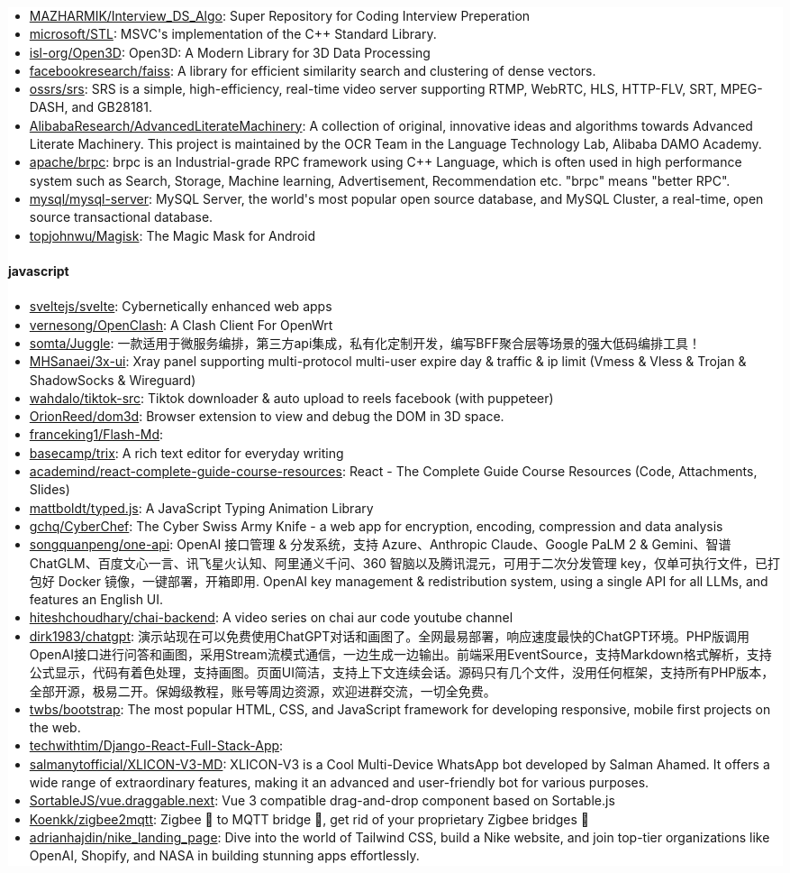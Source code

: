 * [MAZHARMIK/Interview_DS_Algo](https://github.com/MAZHARMIK/Interview_DS_Algo): Super Repository for Coding Interview Preperation
* [microsoft/STL](https://github.com/microsoft/STL): MSVC's implementation of the C++ Standard Library.
* [isl-org/Open3D](https://github.com/isl-org/Open3D): Open3D: A Modern Library for 3D Data Processing
* [facebookresearch/faiss](https://github.com/facebookresearch/faiss): A library for efficient similarity search and clustering of dense vectors.
* [ossrs/srs](https://github.com/ossrs/srs): SRS is a simple, high-efficiency, real-time video server supporting RTMP, WebRTC, HLS, HTTP-FLV, SRT, MPEG-DASH, and GB28181.
* [AlibabaResearch/AdvancedLiterateMachinery](https://github.com/AlibabaResearch/AdvancedLiterateMachinery): A collection of original, innovative ideas and algorithms towards Advanced Literate Machinery. This project is maintained by the OCR Team in the Language Technology Lab, Alibaba DAMO Academy.
* [apache/brpc](https://github.com/apache/brpc): brpc is an Industrial-grade RPC framework using C++ Language, which is often used in high performance system such as Search, Storage, Machine learning, Advertisement, Recommendation etc. "brpc" means "better RPC".
* [mysql/mysql-server](https://github.com/mysql/mysql-server): MySQL Server, the world's most popular open source database, and MySQL Cluster, a real-time, open source transactional database.
* [topjohnwu/Magisk](https://github.com/topjohnwu/Magisk): The Magic Mask for Android

#### javascript
* [sveltejs/svelte](https://github.com/sveltejs/svelte): Cybernetically enhanced web apps
* [vernesong/OpenClash](https://github.com/vernesong/OpenClash): A Clash Client For OpenWrt
* [somta/Juggle](https://github.com/somta/Juggle): 一款适用于微服务编排，第三方api集成，私有化定制开发，编写BFF聚合层等场景的强大低码编排工具！
* [MHSanaei/3x-ui](https://github.com/MHSanaei/3x-ui): Xray panel supporting multi-protocol multi-user expire day & traffic & ip limit (Vmess & Vless & Trojan & ShadowSocks & Wireguard)
* [wahdalo/tiktok-src](https://github.com/wahdalo/tiktok-src): Tiktok downloader & auto upload to reels facebook (with puppeteer)
* [OrionReed/dom3d](https://github.com/OrionReed/dom3d): Browser extension to view and debug the DOM in 3D space.
* [franceking1/Flash-Md](https://github.com/franceking1/Flash-Md): 
* [basecamp/trix](https://github.com/basecamp/trix): A rich text editor for everyday writing
* [academind/react-complete-guide-course-resources](https://github.com/academind/react-complete-guide-course-resources): React - The Complete Guide Course Resources (Code, Attachments, Slides)
* [mattboldt/typed.js](https://github.com/mattboldt/typed.js): A JavaScript Typing Animation Library
* [gchq/CyberChef](https://github.com/gchq/CyberChef): The Cyber Swiss Army Knife - a web app for encryption, encoding, compression and data analysis
* [songquanpeng/one-api](https://github.com/songquanpeng/one-api): OpenAI 接口管理 & 分发系统，支持 Azure、Anthropic Claude、Google PaLM 2 & Gemini、智谱 ChatGLM、百度文心一言、讯飞星火认知、阿里通义千问、360 智脑以及腾讯混元，可用于二次分发管理 key，仅单可执行文件，已打包好 Docker 镜像，一键部署，开箱即用. OpenAI key management & redistribution system, using a single API for all LLMs, and features an English UI.
* [hiteshchoudhary/chai-backend](https://github.com/hiteshchoudhary/chai-backend): A video series on chai aur code youtube channel
* [dirk1983/chatgpt](https://github.com/dirk1983/chatgpt): 演示站现在可以免费使用ChatGPT对话和画图了。全网最易部署，响应速度最快的ChatGPT环境。PHP版调用OpenAI接口进行问答和画图，采用Stream流模式通信，一边生成一边输出。前端采用EventSource，支持Markdown格式解析，支持公式显示，代码有着色处理，支持画图。页面UI简洁，支持上下文连续会话。源码只有几个文件，没用任何框架，支持所有PHP版本，全部开源，极易二开。保姆级教程，账号等周边资源，欢迎进群交流，一切全免费。
* [twbs/bootstrap](https://github.com/twbs/bootstrap): The most popular HTML, CSS, and JavaScript framework for developing responsive, mobile first projects on the web.
* [techwithtim/Django-React-Full-Stack-App](https://github.com/techwithtim/Django-React-Full-Stack-App): 
* [salmanytofficial/XLICON-V3-MD](https://github.com/salmanytofficial/XLICON-V3-MD): XLICON-V3 is a Cool Multi-Device WhatsApp bot developed by Salman Ahamed. It offers a wide range of extraordinary features, making it an advanced and user-friendly bot for various purposes.
* [SortableJS/vue.draggable.next](https://github.com/SortableJS/vue.draggable.next): Vue 3 compatible drag-and-drop component based on Sortable.js
* [Koenkk/zigbee2mqtt](https://github.com/Koenkk/zigbee2mqtt): Zigbee 🐝 to MQTT bridge 🌉, get rid of your proprietary Zigbee bridges 🔨
* [adrianhajdin/nike_landing_page](https://github.com/adrianhajdin/nike_landing_page): Dive into the world of Tailwind CSS, build a Nike website, and join top-tier organizations like OpenAI, Shopify, and NASA in building stunning apps effortlessly.
